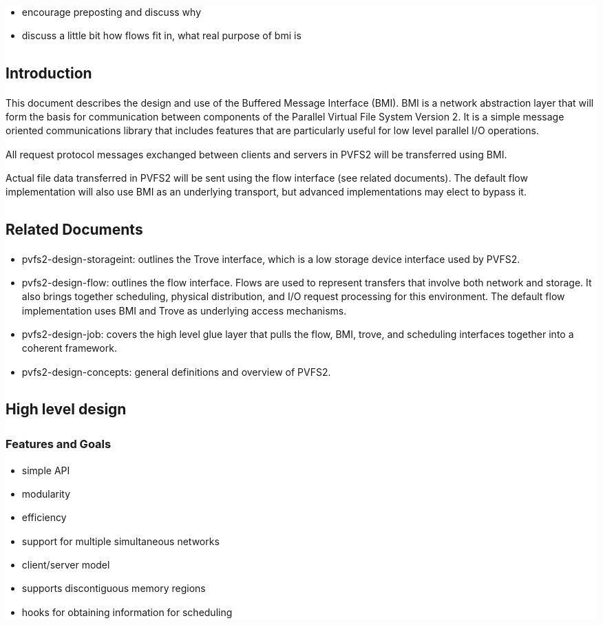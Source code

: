   - encourage preposting and discuss why

  - discuss a little bit how flows fit in, what real purpose of bmi is

## Introduction

This document describes the design and use of the Buffered Message
Interface (BMI). BMI is a network abstraction layer that will form the
basis for communication between components of the Parallel Virtual File
System Version 2. It is a simple message oriented communications library
that includes features that are particularly useful for low level
parallel I/O operations.

All request protocol messages exchanged between clients and servers in
PVFS2 will be transferred using BMI.

Actual file data transferred in PVFS2 will be sent using the flow
interface (see related documents). The default flow implementation will
also use BMI as an underlying transport, but advanced implementations
may elect to bypass it.

## Related Documents

  - pvfs2-design-storageint: outlines the Trove interface, which is a
    low storage device interface used by PVFS2.

  - pvfs2-design-flow: outlines the flow interface. Flows are used to
    represent transfers that involve both network and storage. It also
    brings together scheduling, physical distribution, and I/O request
    processing for this environment. The default flow implementation
    uses BMI and Trove as underlying access mechanisms.

  - pvfs2-design-job: covers the high level glue layer that pulls the
    flow, BMI, trove, and scheduling interfaces together into a coherent
    framework.

  - pvfs2-design-concepts: general definitions and overview of PVFS2.

## High level design

### Features and Goals

  - simple API

  - modularity

  - efficiency

  - support for multiple simultaneous networks

  - client/server model

  - supports discontiguous memory regions

  - hooks for obtaining information for scheduling
